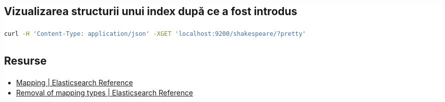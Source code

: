 ## Vizualizarea structurii unui index după ce a fost introdus

```bash
curl -H 'Content-Type: application/json' -XGET 'localhost:9200/shakespeare/?pretty'
```



## Resurse

- [Mapping | Elasticsearch Reference](https://www.elastic.co/guide/en/elasticsearch/reference/7.x/mapping.html)
- [Removal of mapping types | Elasticsearch Reference](https://www.elastic.co/guide/en/elasticsearch/reference/7.x/removal-of-types.html)
